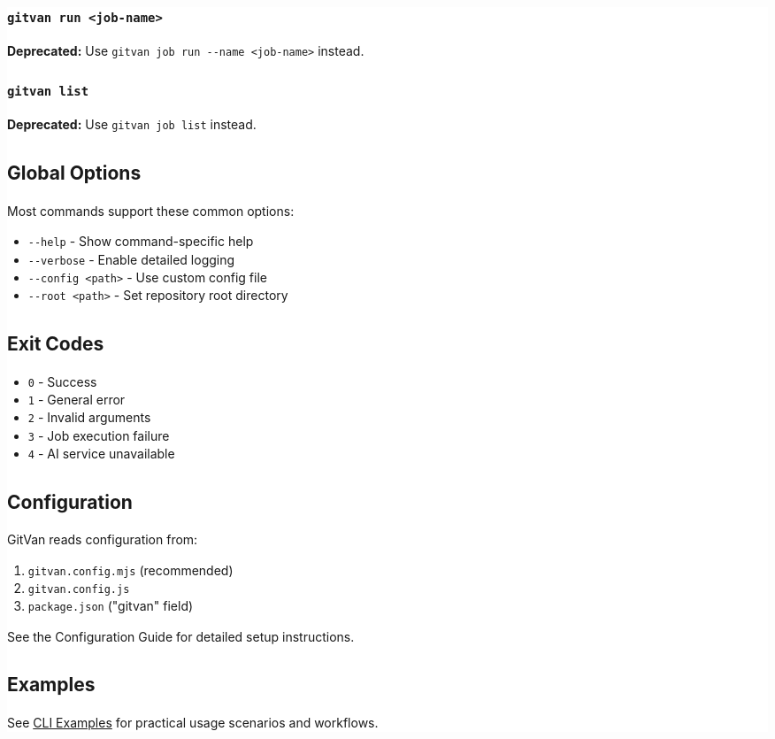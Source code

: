 ### `gitvan run <job-name>`
**Deprecated:** Use `gitvan job run --name <job-name>` instead.

### `gitvan list`
**Deprecated:** Use `gitvan job list` instead.

## Global Options

Most commands support these common options:

- `--help` - Show command-specific help
- `--verbose` - Enable detailed logging
- `--config <path>` - Use custom config file
- `--root <path>` - Set repository root directory

## Exit Codes

- `0` - Success
- `1` - General error
- `2` - Invalid arguments
- `3` - Job execution failure
- `4` - AI service unavailable

## Configuration

GitVan reads configuration from:
1. `gitvan.config.mjs` (recommended)
2. `gitvan.config.js`
3. `package.json` ("gitvan" field)

See the Configuration Guide for detailed setup instructions.

## Examples

See [CLI Examples](./examples.md) for practical usage scenarios and workflows.